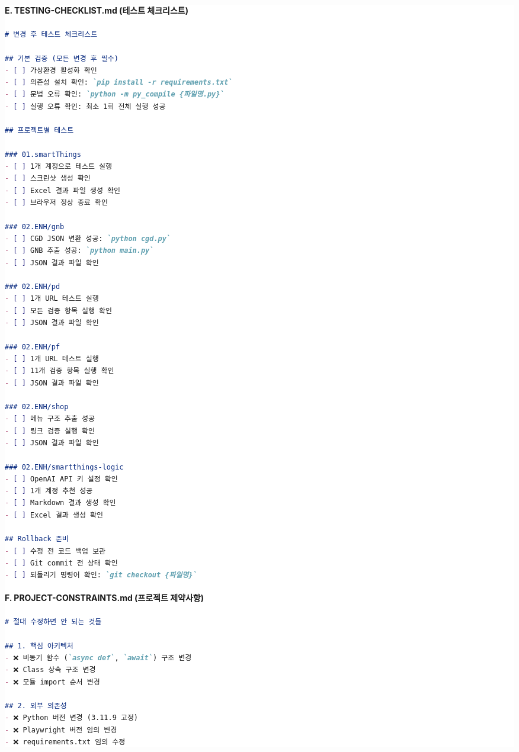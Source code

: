 #### E. TESTING-CHECKLIST.md (테스트 체크리스트)
```markdown
# 변경 후 테스트 체크리스트

## 기본 검증 (모든 변경 후 필수)
- [ ] 가상환경 활성화 확인
- [ ] 의존성 설치 확인: `pip install -r requirements.txt`
- [ ] 문법 오류 확인: `python -m py_compile {파일명.py}`
- [ ] 실행 오류 확인: 최소 1회 전체 실행 성공

## 프로젝트별 테스트

### 01.smartThings
- [ ] 1개 계정으로 테스트 실행
- [ ] 스크린샷 생성 확인
- [ ] Excel 결과 파일 생성 확인
- [ ] 브라우저 정상 종료 확인

### 02.ENH/gnb
- [ ] CGD JSON 변환 성공: `python cgd.py`
- [ ] GNB 추출 성공: `python main.py`
- [ ] JSON 결과 파일 확인

### 02.ENH/pd
- [ ] 1개 URL 테스트 실행
- [ ] 모든 검증 항목 실행 확인
- [ ] JSON 결과 파일 확인

### 02.ENH/pf
- [ ] 1개 URL 테스트 실행
- [ ] 11개 검증 항목 실행 확인
- [ ] JSON 결과 파일 확인

### 02.ENH/shop
- [ ] 메뉴 구조 추출 성공
- [ ] 링크 검증 실행 확인
- [ ] JSON 결과 파일 확인

### 02.ENH/smartthings-logic
- [ ] OpenAI API 키 설정 확인
- [ ] 1개 계정 추천 성공
- [ ] Markdown 결과 생성 확인
- [ ] Excel 결과 생성 확인

## Rollback 준비
- [ ] 수정 전 코드 백업 보관
- [ ] Git commit 전 상태 확인
- [ ] 되돌리기 명령어 확인: `git checkout {파일명}`
```

#### F. PROJECT-CONSTRAINTS.md (프로젝트 제약사항)
```markdown
# 절대 수정하면 안 되는 것들

## 1. 핵심 아키텍처
- ❌ 비동기 함수 (`async def`, `await`) 구조 변경
- ❌ Class 상속 구조 변경
- ❌ 모듈 import 순서 변경

## 2. 외부 의존성
- ❌ Python 버전 변경 (3.11.9 고정)
- ❌ Playwright 버전 임의 변경
- ❌ requirements.txt 임의 수정

```